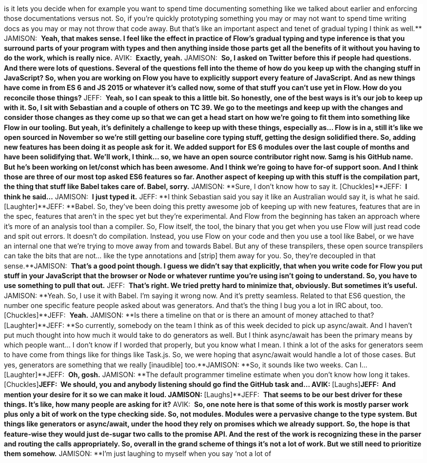 is it lets you decide when for example you want to spend time documenting something like we talked about earlier and enforcing those documentations versus not. So, if you’re quickly prototyping something you may or may not want to spend time writing docs as you may or may not throw that code away. But that’s like an important aspect and tenet of gradual typing I think as well.** JAMISON:&nbsp; **Yeah, that makes sense. I feel like the effect in practice of Flow’s gradual typing and type inference is that you surround parts of your program with types and then anything inside those parts get all the benefits of it without you having to do the work, which is really nice.** AVIK:&nbsp; **Exactly, yeah.** JAMISON:&nbsp; **So, I asked on Twitter before this if people had questions. And there were lots of questions. Several of the questions fell into the theme of how do you keep up with the changing stuff in JavaScript? So, when you are working on Flow you have to explicitly support every feature of JavaScript. And as new things have come in from ES 6 and JS 2015 or whatever it’s called now, some of that stuff you can’t use yet in Flow. How do you reconcile those things?** JEFF:&nbsp; **Yeah, so I can speak to this a little bit. So honestly, one of the best ways is it’s our job to keep up with it. So, I sit with Sebastian and a couple of others on TC 39. We go to the meetings and keep up with the changes and consider those changes as they come up so that we can get a head start on how we’re going to fit them into something like Flow in our tooling. But yeah, it’s definitely a challenge to keep up with these things, especially as… Flow is in a, still it’s like we open sourced in November so we’re still getting our baseline core typing stuff, getting the design solidified there. So, adding new features has been doing it as people ask for it. We added support for ES 6 modules over the last couple of months and have been solidifying that. We’ll work, I think… so, we have an open source contributor right now. Samg is his GitHub name. But he’s been working on let/const which has been awesome. And I think we’re going to have for-of support soon. And I think those are three of our most top asked ES6 features so far. Another aspect of keeping up with this stuff is the compilation part, the thing that stuff like Babel takes care of. Babel, sorry.** JAMISON:&nbsp;**Sure, I don’t know how to say it. [Chuckles]**JEFF:&nbsp; **I think he said…** JAMISON:&nbsp; **I just typed it.** JEFF:&nbsp;**I think Sebastian said you say it like an Australian would say it, is what he said. [Laughter]**JEFF:&nbsp;**Babel. So, they’ve been doing this pretty awesome job of keeping up with new features, features that are in the spec, features that aren’t in the spec yet but they’re experimental. And Flow from the beginning has taken an approach where it’s more of an analysis tool than a compiler. So, Flow itself, the tool, the binary that you get when you use Flow will just read code and spit out errors. It doesn’t do compilation. Instead, you use Flow on your code and then you use a tool like Babel, or we have an internal one that we’re trying to move away from and towards Babel. But any of these transpilers, these open source transpilers can take the bits that are not… like the type annotations and [strip] them away for you. So, they’re decoupled in that sense.**JAMISON:&nbsp; **That’s a good point though. I guess we didn’t say that explicitly, that when you write code for Flow you put stuff in your JavaScript that the browser or Node or whatever runtime you’re using isn’t going to understand. So, you have to use something to pull that out.** JEFF:&nbsp; **That’s right. We tried pretty hard to minimize that, obviously. But sometimes it’s useful.** JAMISON:&nbsp;**Yeah. So, I use it with Babel. I’m saying it wrong now. And it’s pretty seamless. Related to that ES6 question, the number one specific feature people asked about was generators. And that’s the thing I bug you a lot in IRC about, too. [Chuckles]**JEFF:&nbsp; **Yeah.** JAMISON:&nbsp;**Is there a timeline on that or is there an amount of money attached to that? [Laughter]**JEFF:&nbsp;**So currently, somebody on the team I think as of this week decided to pick up async/await. And I haven’t put much thought into how much it would take to do generators as well. But I think async/await has been the primary means by which people want… I don’t know if I worded that properly, but you know what I mean. I think a lot of the asks for generators seem to have come from things like for things like Task.js. So, we were hoping that async/await would handle a lot of those cases. But yes, generators are something that we really [inaudible] too.**JAMISON:&nbsp;**So, it sounds like two weeks. Can I… [Laughter]**JEFF:&nbsp; **Oh, gosh.** JAMISON:&nbsp;**The default programmer timeline estimate when you don’t know how long it takes. [Chuckles]**JEFF:&nbsp; **We should, you and anybody listening should go find the GitHub task and…** AVIK:&nbsp;**[Laughs]**JEFF:&nbsp; **And mention your desire for it so we can make it loud.** JAMISON:&nbsp;**[Laughs]**JEFF:&nbsp; **That seems to be our best driver for these things. It’s like, how many people are asking for it?** AVIK:&nbsp; **So, one note here is that some of this work is mostly parser work plus only a bit of work on the type checking side. So, not modules. Modules were a pervasive change to the type system. But things like generators or async/await, under the hood they rely on promises which we already support. So, the hope is that feature-wise they would just de-sugar two calls to the promise API. And the rest of the work is recognizing these in the parser and routing the calls appropriately. So, overall in the grand scheme of things it’s not a lot of work. But we still need to prioritize them somehow.** JAMISON:&nbsp;**I’m just laughing to myself when you say ‘not a lot of